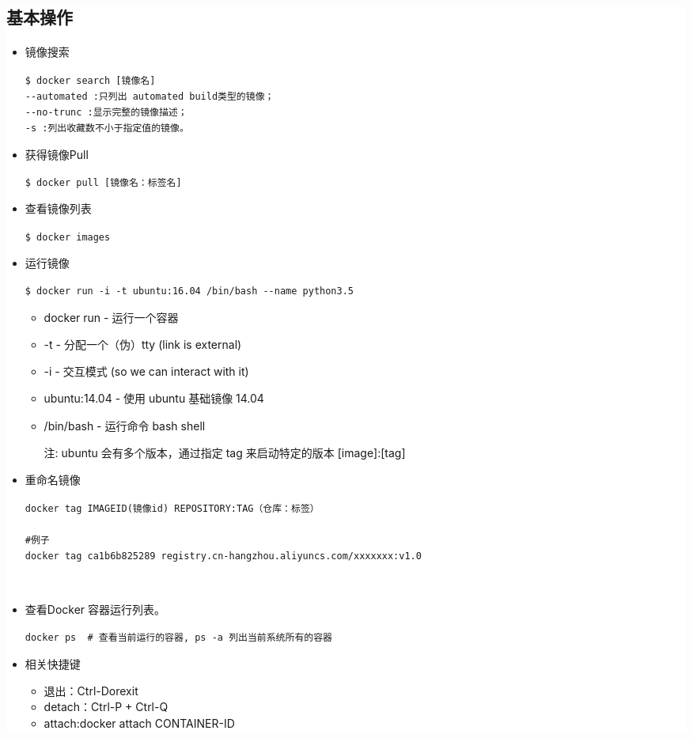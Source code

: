 ## 基本操作

- 镜像搜索

  ```
  $ docker search [镜像名]
  --automated :只列出 automated build类型的镜像；
  --no-trunc :显示完整的镜像描述；
  -s :列出收藏数不小于指定值的镜像。
  ```

- 获得镜像Pull

  ```
  $ docker pull [镜像名：标签名]
  ```

- 查看镜像列表

  ```
  $ docker images 
  ```

- 运行镜像

  ```
  $ docker run -i -t ubuntu:16.04 /bin/bash --name python3.5
  ```

  - docker run - 运行一个容器

  - -t - 分配一个（伪）tty (link is external)

  - -i - 交互模式 (so we can interact with it)

  - ubuntu:14.04 - 使用 ubuntu 基础镜像 14.04

  - /bin/bash - 运行命令 bash shell

    注: ubuntu 会有多个版本，通过指定 tag 来启动特定的版本 [image]:[tag]

- 重命名镜像

  ```
  docker tag IMAGEID(镜像id) REPOSITORY:TAG（仓库：标签）
  
  #例子
  docker tag ca1b6b825289 registry.cn-hangzhou.aliyuncs.com/xxxxxxx:v1.0
  ```

  ​

- 查看Docker 容器运行列表。

  ```
  docker ps  # 查看当前运行的容器, ps -a 列出当前系统所有的容器
  ```

- 相关快捷键

  - 退出：Ctrl-Dorexit
  - detach：Ctrl-P + Ctrl-Q
  - attach:docker attach CONTAINER-ID 
